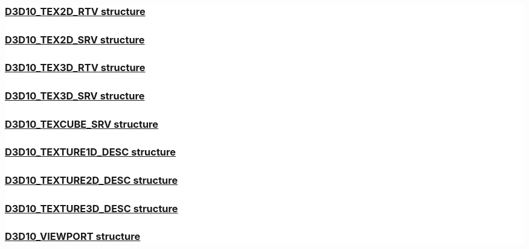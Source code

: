 ### [D3D10_TEX2D_RTV structure](../d3d10/ns-d3d10-d3d10_tex2d_rtv.md)
### [D3D10_TEX2D_SRV structure](../d3d10/ns-d3d10-d3d10_tex2d_srv.md)
### [D3D10_TEX3D_RTV structure](../d3d10/ns-d3d10-d3d10_tex3d_rtv.md)
### [D3D10_TEX3D_SRV structure](../d3d10/ns-d3d10-d3d10_tex3d_srv.md)
### [D3D10_TEXCUBE_SRV structure](../d3d10/ns-d3d10-d3d10_texcube_srv.md)
### [D3D10_TEXTURE1D_DESC structure](../d3d10/ns-d3d10-d3d10_texture1d_desc.md)
### [D3D10_TEXTURE2D_DESC structure](../d3d10/ns-d3d10-d3d10_texture2d_desc.md)
### [D3D10_TEXTURE3D_DESC structure](../d3d10/ns-d3d10-d3d10_texture3d_desc.md)
### [D3D10_VIEWPORT structure](../d3d10/ns-d3d10-d3d10_viewport.md)
